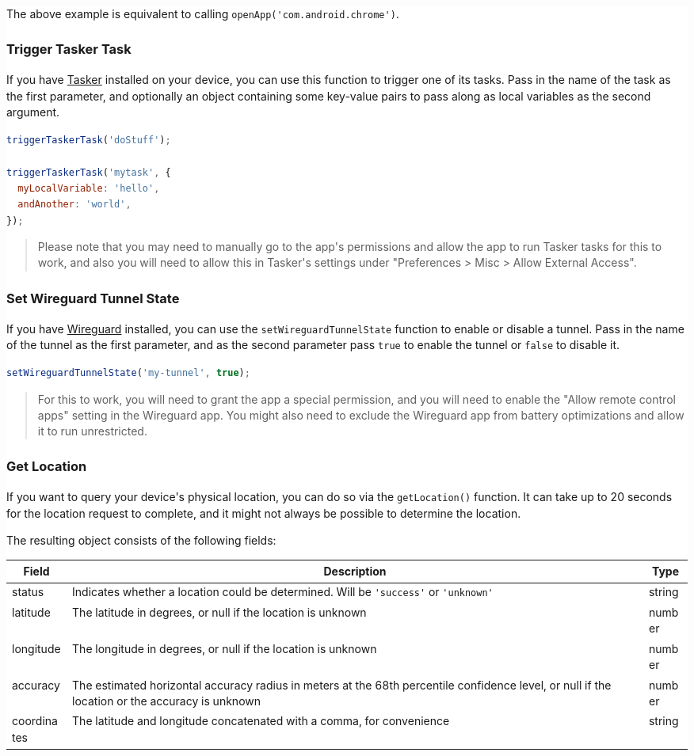 The above example is equivalent to calling `openApp('com.android.chrome')`.

<a name="trigger-tasker-task"></a>
### Trigger Tasker Task
If you have [Tasker](https://play.google.com/store/apps/details?id=net.dinglisch.android.taskerm) installed on your device, you can use this function to trigger one of its tasks. Pass in the name of the task as the first parameter, and optionally an object containing some key-value pairs to pass along as local variables as the second argument.

```js
triggerTaskerTask('doStuff');

triggerTaskerTask('mytask', {
  myLocalVariable: 'hello',
  andAnother: 'world',
});
```

> Please note that you may need to manually go to the app's permissions and allow the app to run Tasker tasks for this to work, and also you will need to allow this in Tasker's settings under "Preferences > Misc > Allow External Access".

<a name="set-wireguard-tunnel-state"></a>
### Set Wireguard Tunnel State
If you have [Wireguard](https://play.google.com/store/apps/details?id=com.wireguard.android) installed, you can use the `setWireguardTunnelState` function to enable or disable a tunnel. Pass in the name of the tunnel as the first parameter, and as the second parameter pass `true` to enable the tunnel or `false` to disable it.

```js
setWireguardTunnelState('my-tunnel', true);
```

> For this to work, you will need to grant the app a special permission, and you will need to enable the "Allow remote control apps" setting in the Wireguard app. You might also need to exclude the Wireguard app from battery optimizations and allow it to run unrestricted.


<a name="get-location"></a>
### Get Location
If you want to query your device's physical location, you can do so via the `getLocation()` function. It can take up to 20 seconds for the location request to complete, and it might not always be possible to determine the location.

The resulting object consists of the following fields:

|Field|Description|Type|
|---|---|---|
|status|Indicates whether a location could be determined. Will be `'success'` or `'unknown'`|string|
|latitude|The latitude in degrees, or null if the location is unknown|number|
|longitude|The longitude in degrees, or null if the location is unknown|number|
|accuracy|The estimated horizontal accuracy radius in meters at the 68th percentile confidence level, or null if the location or the accuracy is unknown|number|
|coordinates|The latitude and longitude concatenated with a comma, for convenience|string|

